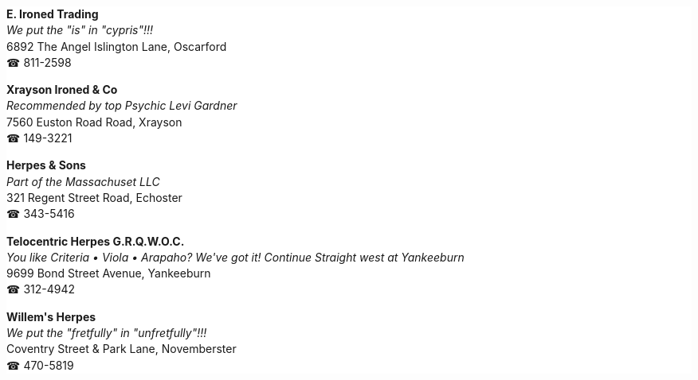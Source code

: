 **E. Ironed Trading**  
_We put the "is" in "cypris"!!!_  
6892 The Angel Islington Lane, Oscarford  
☎ 811-2598

**Xrayson Ironed & Co**  
_Recommended by top Psychic Levi Gardner_  
7560 Euston Road Road, Xrayson  
☎ 149-3221

**Herpes & Sons**  
_Part of the Massachuset LLC_  
321 Regent Street Road, Echoster  
☎ 343-5416

**Telocentric Herpes G.R.Q.W.O.C.**  
_You like Criteria • Viola • Arapaho? We've got it! 
Continue Straight west at Yankeeburn_  
9699 Bond Street Avenue, Yankeeburn  
☎ 312-4942

**Willem's Herpes**  
_We put the "fretfully" in "unfretfully"!!!_  
Coventry Street & Park Lane, Novemberster  
☎ 470-5819

